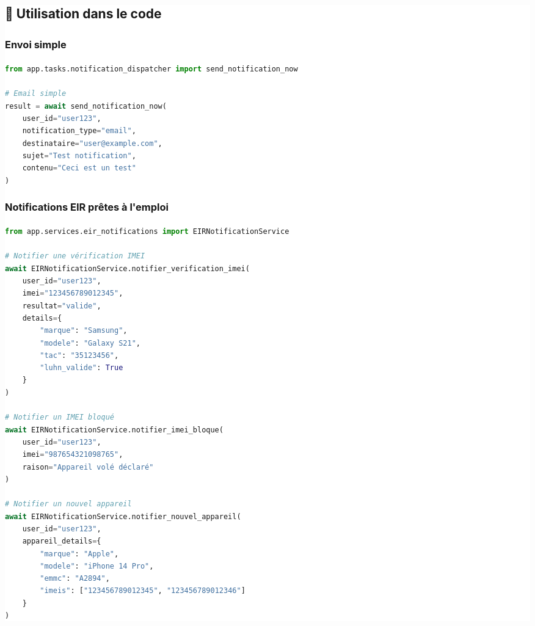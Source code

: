 ## 🔧 Utilisation dans le code

### Envoi simple

```python
from app.tasks.notification_dispatcher import send_notification_now

# Email simple
result = await send_notification_now(
    user_id="user123",
    notification_type="email",
    destinataire="user@example.com",
    sujet="Test notification",
    contenu="Ceci est un test"
)
```

### Notifications EIR prêtes à l'emploi

```python
from app.services.eir_notifications import EIRNotificationService

# Notifier une vérification IMEI
await EIRNotificationService.notifier_verification_imei(
    user_id="user123",
    imei="123456789012345",
    resultat="valide",
    details={
        "marque": "Samsung",
        "modele": "Galaxy S21",
        "tac": "35123456",
        "luhn_valide": True
    }
)

# Notifier un IMEI bloqué
await EIRNotificationService.notifier_imei_bloque(
    user_id="user123",
    imei="987654321098765",
    raison="Appareil volé déclaré"
)

# Notifier un nouvel appareil
await EIRNotificationService.notifier_nouvel_appareil(
    user_id="user123",
    appareil_details={
        "marque": "Apple",
        "modele": "iPhone 14 Pro",
        "emmc": "A2894",
        "imeis": ["123456789012345", "123456789012346"]
    }
)
```
